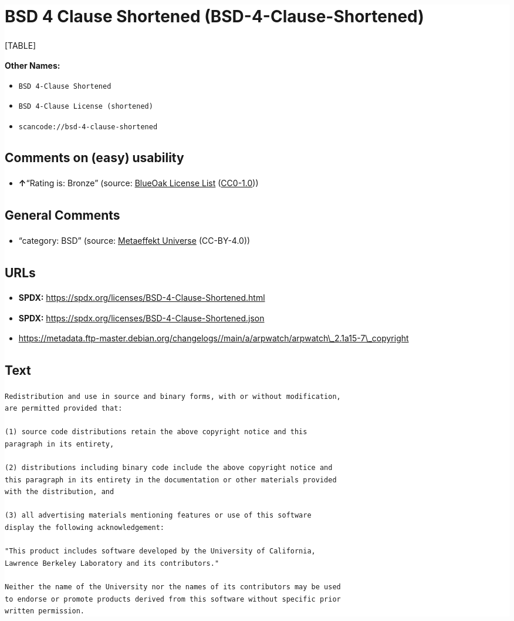 # BSD 4 Clause Shortened (BSD-4-Clause-Shortened)

[TABLE]

**Other Names:**

-   `BSD 4-Clause Shortened`

-   `BSD 4-Clause License (shortened)`

-   `scancode://bsd-4-clause-shortened`

## Comments on (easy) usability

-   **↑**“Rating is: Bronze” (source: [BlueOak License
    List](https://blueoakcouncil.org/list "BlueOak License List")
    ([CC0-1.0](https://raw.githubusercontent.com/blueoakcouncil/blue-oak-list-npm-package/master/LICENSE "CC0-1.0")))

## General Comments

-   “category: BSD” (source: [Metaeffekt
    Universe](https://github.com/org-metaeffekt/metaeffekt-universe/blob/main/src/main/resources/ae-universe/[b]/[bs]/BSD-4-Clause-License-(shortened).yaml "Metaeffekt Universe")
    (CC-BY-4.0))

## URLs

-   **SPDX:** https://spdx.org/licenses/BSD-4-Clause-Shortened.html

-   **SPDX:** https://spdx.org/licenses/BSD-4-Clause-Shortened.json

-   https://metadata.ftp-master.debian.org/changelogs//main/a/arpwatch/arpwatch\_2.1a15-7\_copyright

## Text

    Redistribution and use in source and binary forms, with or without modification,
    are permitted provided that:

    (1) source code distributions retain the above copyright notice and this
    paragraph in its entirety,

    (2) distributions including binary code include the above copyright notice and
    this paragraph in its entirety in the documentation or other materials provided
    with the distribution, and

    (3) all advertising materials mentioning features or use of this software
    display the following acknowledgement:

    "This product includes software developed by the University of California,
    Lawrence Berkeley Laboratory and its contributors."

    Neither the name of the University nor the names of its contributors may be used
    to endorse or promote products derived from this software without specific prior
    written permission.
